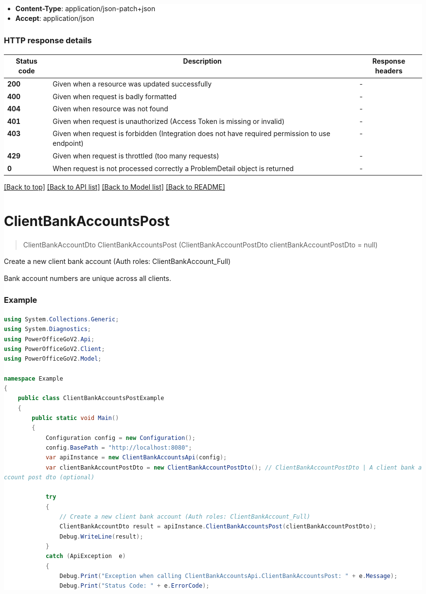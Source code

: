  - **Content-Type**: application/json-patch+json
 - **Accept**: application/json


### HTTP response details
| Status code | Description | Response headers |
|-------------|-------------|------------------|
| **200** | Given when a resource was updated successfully |  -  |
| **400** | Given when request is badly formatted |  -  |
| **404** | Given when resource was not found |  -  |
| **401** | Given when request is unauthorized (Access Token is missing or invalid) |  -  |
| **403** | Given when request is forbidden (Integration does not have required permission to use endpoint) |  -  |
| **429** | Given when request is throttled (too many requests) |  -  |
| **0** | When request is not processed correctly a ProblemDetail object is returned |  -  |

[[Back to top]](#) [[Back to API list]](../../README.md#documentation-for-api-endpoints) [[Back to Model list]](../../README.md#documentation-for-models) [[Back to README]](../../README.md)

<a id="clientbankaccountspost"></a>
# **ClientBankAccountsPost**
> ClientBankAccountDto ClientBankAccountsPost (ClientBankAccountPostDto clientBankAccountPostDto = null)

Create a new client bank account (Auth roles: ClientBankAccount_Full)

Bank account numbers are unique across all clients.

### Example
```csharp
using System.Collections.Generic;
using System.Diagnostics;
using PowerOfficeGoV2.Api;
using PowerOfficeGoV2.Client;
using PowerOfficeGoV2.Model;

namespace Example
{
    public class ClientBankAccountsPostExample
    {
        public static void Main()
        {
            Configuration config = new Configuration();
            config.BasePath = "http://localhost:8080";
            var apiInstance = new ClientBankAccountsApi(config);
            var clientBankAccountPostDto = new ClientBankAccountPostDto(); // ClientBankAccountPostDto | A client bank account post dto (optional) 

            try
            {
                // Create a new client bank account (Auth roles: ClientBankAccount_Full)
                ClientBankAccountDto result = apiInstance.ClientBankAccountsPost(clientBankAccountPostDto);
                Debug.WriteLine(result);
            }
            catch (ApiException  e)
            {
                Debug.Print("Exception when calling ClientBankAccountsApi.ClientBankAccountsPost: " + e.Message);
                Debug.Print("Status Code: " + e.ErrorCode);
```